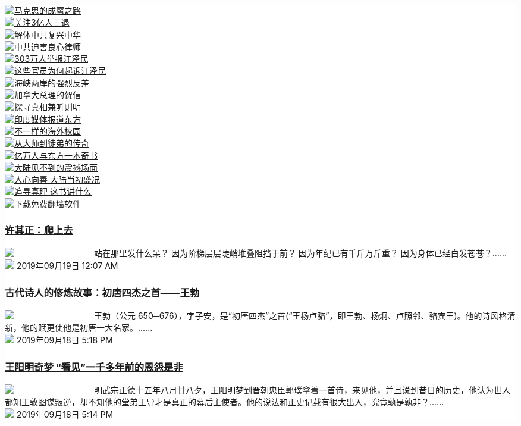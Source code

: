 <a href="https://github.com/iadrkh2366/djy/blob/master/gb/10/11/7/n3077476.md?dfh#1" target="_blank"><img width="130" src="https://raw.githubusercontent.com/iadrkh2366/djy/master/gb/130/ma-ks.jpg" title="马克思的成魔之路"  alt="马克思的成魔之路"></a><br><a href="https://github.com/iadrkh2366/djy/blob/master/gb/18/5/10/n10381511.md?dfh#1" target="_blank"><img width="130" src="https://raw.githubusercontent.com/iadrkh2366/djy/master/gb/130/st1.jpg" title="关注3亿人三退"  alt="关注3亿人三退"></a><br><a href="https://github.com/iadrkh2366/djy/blob/master/gb/18/3/21/n10237682.md?dfh#1" target="_blank"><img width="130" src="https://raw.githubusercontent.com/iadrkh2366/djy/master/gb/130/jie-t.jpg" title="解体中共复兴中华"  alt="解体中共复兴中华"></a><br><a href="https://github.com/iadrkh2366/djy/blob/master/gb/9/2/9/n2422991.md?dfh#1" target="_blank"><img width="130" src="https://raw.githubusercontent.com/iadrkh2366/djy/master/gb/130/gao-zs.jpg" title="中共迫害良心律师"  alt="中共迫害良心律师"></a><br><a href="https://github.com/iadrkh2366/djy/blob/master/gb/18/12/9/n10900044.md?dfh#1" target="_blank"><img width="130" src="https://raw.githubusercontent.com/iadrkh2366/djy/master/gb/130/sj1.jpg" title="303万人举报江泽民"  alt="303万人举报江泽民"></a><br><a href="https://github.com/iadrkh2366/djy/blob/master/gb/18/8/28/n10672014.md?dfh#1" target="_blank"><img width="130" src="https://raw.githubusercontent.com/iadrkh2366/djy/master/gb/130/sj2.jpg" title="这些官员为何起诉江泽民"  alt="这些官员为何起诉江泽民"></a><br><a href="https://github.com/iadrkh2366/djy/blob/master/gb/8/12/18/n2367165.md?dfh#1" target="_blank"><img width="130" src="https://raw.githubusercontent.com/iadrkh2366/djy/master/gb/130/liangan.jpg" title="海峡两岸的强烈反差"  alt="海峡两岸的强烈反差"></a><br><a href="https://github.com/iadrkh2366/djy/blob/master/gb/15/5/5/n4427238.md?dfh#1" target="_blank"><img width="130" src="https://raw.githubusercontent.com/iadrkh2366/djy/master/gb/130/jia-ndzl.jpg" title="加拿大总理的贺信"  alt="加拿大总理的贺信"></a><br><a href="https://github.com/iadrkh2366/djy/blob/master/gb/11/6/17/n3289382.md?dfh#1" target="_blank"><img width="130" src="https://raw.githubusercontent.com/iadrkh2366/djy/master/gb/130/xiao-wd.jpg" title="探寻真相兼听则明"  alt="探寻真相兼听则明"></a><br><a href="https://github.com/iadrkh2366/djy/blob/master/gb/18/10/27/n10812623.md?dfh#1" target="_blank"><img width="130" src="https://raw.githubusercontent.com/iadrkh2366/djy/master/gb/130/yindu.jpg" title="印度媒体报道东方"  alt="印度媒体报道东方"></a><br><a href="https://github.com/iadrkh2366/djy/blob/master/gb/18/6/9/n10469652.md?dfh#1" target="_blank"><img width="130" src="https://raw.githubusercontent.com/iadrkh2366/djy/master/gb/130/xie-j.jpg" title="不一样的海外校园"  alt="不一样的海外校园"></a><br><a href="https://github.com/iadrkh2366/djy/blob/master/gb/7/4/5/n1669415.md?dfh#1" target="_blank"><img width="130" src="https://raw.githubusercontent.com/iadrkh2366/djy/master/gb/130/li-up.jpg" title="从大师到徒弟的传奇"  alt="从大师到徒弟的传奇"></a><br><a href="https://github.com/iadrkh2366/djy/blob/master/gb/17/5/26/n9191512.md?dfh#1" target="_blank"><img width="130" src="https://raw.githubusercontent.com/iadrkh2366/djy/master/gb/130/zfl2.jpg" title="亿万人与东方一本奇书"  alt="亿万人与东方一本奇书"></a><br><a href="https://github.com/iadrkh2366/djy/blob/master/gb/13/11/27/n4020290.md?dfh#1" target="_blank"><img width="130" src="https://raw.githubusercontent.com/iadrkh2366/djy/master/gb/130/zhen-h.jpg" title="大陆见不到的震撼场面"  alt="大陆见不到的震撼场面"></a><br><a href="https://github.com/iadrkh2366/djy/blob/master/gb/15/7/17/n4482910.md?dfh#1" target="_blank"><img width="130" src="https://raw.githubusercontent.com/iadrkh2366/djy/master/gb/130/dalu-sk.jpg" title="人心向善 大陆当初盛况"  alt="人心向善 大陆当初盛况"></a><br><a href="https://github.com/iadrkh2366/djy/blob/master/gb/9/10/15/n2689419.md?dfh#1" target="_blank"><img width="130" src="https://raw.githubusercontent.com/iadrkh2366/djy/master/gb/130/zfl1.jpg" title="追寻真理 这书讲什么"  alt="追寻真理 这书讲什么"></a><br><a href="https://github.com/iadrkh2366/www/blob/master/README.md?dfh#1" target="_blank"><img width="130" src="https://raw.githubusercontent.com/iadrkh2366/djy/master/gb/130/fq1.jpg" title="下载免费翻墙软件"  alt="下载免费翻墙软件"></a><br></td></tr>
<tr><td><h3><a href="https://github.com/iadrkh2366/djy/blob/master/gb/19/9/18/n11530369.md#1" target="_blank">许其正：爬上去</a><br></h3><a href="https://github.com/iadrkh2366/djy/blob/master/gb/19/9/18/n11530369.md#1" target="_blank"><img width="150" src="http://i.epochtimes.com/assets/uploads/2019/03/20190320-biyun-T009-150x120.jpg" align ="left"></a> 站在那里发什么呆？ 因为阶梯层层陡峭堆叠阻挡于前？ 因为年纪已有千斤万斤重？ 因为身体已经白发苍苍？......<br><img align="bottom" src="http://www.epochtimes.com/assets/themes/djy/images/time.gif"> 2019年09月19日 12:07 AM			</td></tr>
<tr><td><h3><a href="https://github.com/iadrkh2366/djy/blob/master/gb/3/1/27/n270495.md#1" target="_blank">古代诗人的修炼故事：初唐四杰之首——王勃</a><br></h3><a href="https://github.com/iadrkh2366/djy/blob/master/gb/3/1/27/n270495.md#1" target="_blank"><img width="150" src="http://i.epochtimes.com/assets/uploads/2003/01/4a9f6f1ad94ec18db8812f66657d1f62-150x120.jpg" align ="left"></a>王勃（公元 650─676），字子安，是“初唐四杰”之首(“王杨卢骆”，即王勃、杨炯、卢照邻、骆宾王)。他的诗风格清新，他的赋更使他是初唐一大名家。......<br><img align="bottom" src="http://www.epochtimes.com/assets/themes/djy/images/time.gif"> 2019年09月18日 5:18 PM			</td></tr>
<tr><td><h3><a href="https://github.com/iadrkh2366/djy/blob/master/gb/19/8/31/n11490747.md#1" target="_blank">王阳明奇梦 “看见”一千多年前的恩怨是非</a><br></h3><a href="https://github.com/iadrkh2366/djy/blob/master/gb/19/8/31/n11490747.md#1" target="_blank"><img width="150" src="http://i.epochtimes.com/assets/uploads/2019/09/1901301532322483-150x120.jpg" align ="left"></a>明武宗正德十五年八月廿八夕，王阳明梦到晋朝忠臣郭璞拿着一首诗，来见他，并且说到昔日的历史，他认为世人都知王敦图谋叛逆，却不知他的堂弟王导才是真正的幕后主使者。他的说法和正史记载有很大出入，究竟孰是孰非？......<br><img align="bottom" src="http://www.epochtimes.com/assets/themes/djy/images/time.gif"> 2019年09月18日 5:14 PM			</td></tr>